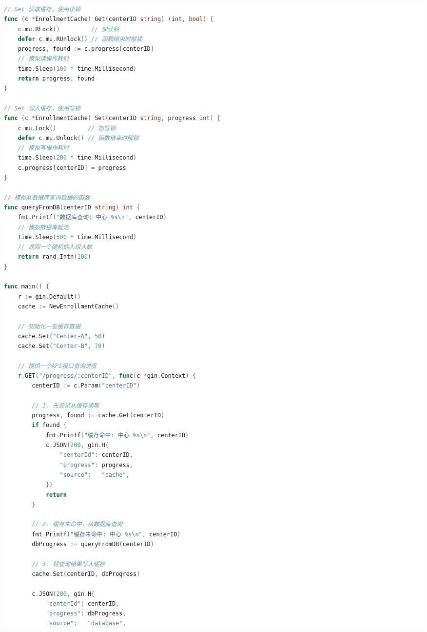 ```go
// Get 读取缓存，使用读锁
func (c *EnrollmentCache) Get(centerID string) (int, bool) {
	c.mu.RLock()         // 加读锁
	defer c.mu.RUnlock() // 函数结束时解锁
	progress, found := c.progress[centerID]
	// 模拟读操作耗时
	time.Sleep(100 * time.Millisecond)
	return progress, found
}

// Set 写入缓存，使用写锁
func (c *EnrollmentCache) Set(centerID string, progress int) {
	c.mu.Lock()         // 加写锁
	defer c.mu.Unlock() // 函数结束时解锁
	// 模拟写操作耗时
	time.Sleep(200 * time.Millisecond)
	c.progress[centerID] = progress
}

// 模拟从数据库查询数据的函数
func queryFromDB(centerID string) int {
	fmt.Printf("数据库查询: 中心 %s\n", centerID)
	// 模拟数据库延迟
	time.Sleep(500 * time.Millisecond)
	// 返回一个随机的入组人数
	return rand.Intn(100)
}

func main() {
	r := gin.Default()
	cache := NewEnrollmentCache()

	// 初始化一些缓存数据
	cache.Set("Center-A", 50)
	cache.Set("Center-B", 78)

	// 提供一个API接口查询进度
	r.GET("/progress/:centerID", func(c *gin.Context) {
		centerID := c.Param("centerID")

		// 1. 先尝试从缓存读取
		progress, found := cache.Get(centerID)
		if found {
			fmt.Printf("缓存命中: 中心 %s\n", centerID)
			c.JSON(200, gin.H{
				"centerId": centerID,
				"progress": progress,
				"source":   "cache",
			})
			return
		}

		// 2. 缓存未命中，从数据库查询
		fmt.Printf("缓存未命中: 中心 %s\n", centerID)
		dbProgress := queryFromDB(centerID)

		// 3. 将查询结果写入缓存
		cache.Set(centerID, dbProgress)

		c.JSON(200, gin.H{
			"centerId": centerID,
			"progress": dbProgress,
			"source":   "database",
```